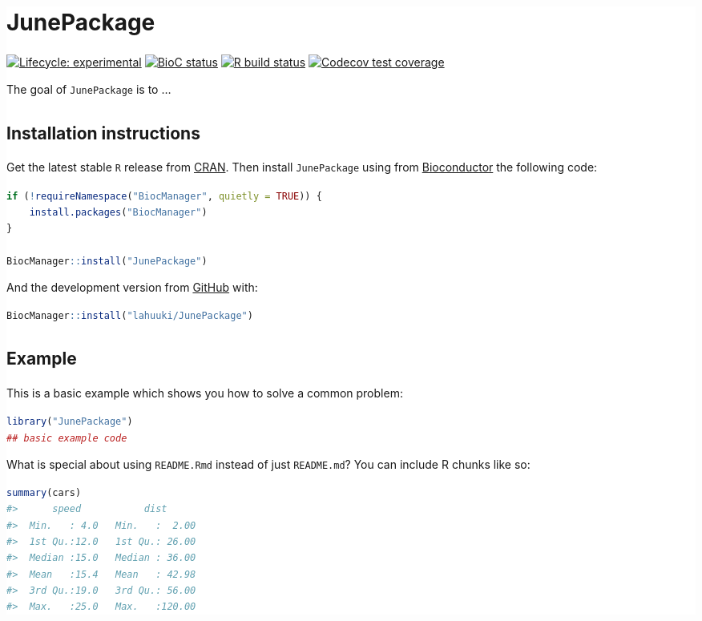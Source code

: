 


# JunePackage



[![Lifecycle:
experimental](https://img.shields.io/badge/lifecycle-experimental-orange.svg)](https://www.tidyverse.org/lifecycle/#experimental)
[![BioC
status](http://www.bioconductor.org/shields/build/release/bioc/JunePackage.svg)](https://bioconductor.org/checkResults/release/bioc-LATEST/JunePackage)
[![R build
status](https://github.com/lahuuki/JunePackage/workflows/R-CMD-check-bioc/badge.svg)](https://github.com/lahuuki/JunePackage/actions)
[![Codecov test
coverage](https://codecov.io/gh/lahuuki/JunePackage/branch/master/graph/badge.svg)](https://codecov.io/gh/lahuuki/JunePackage?branch=master)


The goal of `JunePackage` is to …

## Installation instructions

Get the latest stable `R` release from
[CRAN](http://cran.r-project.org/). Then install `JunePackage` using
from [Bioconductor](http://bioconductor.org/) the following code:

``` r
if (!requireNamespace("BiocManager", quietly = TRUE)) {
    install.packages("BiocManager")
}

BiocManager::install("JunePackage")
```

And the development version from [GitHub](https://github.com/) with:

``` r
BiocManager::install("lahuuki/JunePackage")
```

## Example

This is a basic example which shows you how to solve a common problem:

``` r
library("JunePackage")
## basic example code
```

What is special about using `README.Rmd` instead of just `README.md`?
You can include R chunks like so:

``` r
summary(cars)
#>      speed           dist       
#>  Min.   : 4.0   Min.   :  2.00  
#>  1st Qu.:12.0   1st Qu.: 26.00  
#>  Median :15.0   Median : 36.00  
#>  Mean   :15.4   Mean   : 42.98  
#>  3rd Qu.:19.0   3rd Qu.: 56.00  
#>  Max.   :25.0   Max.   :120.00
```
